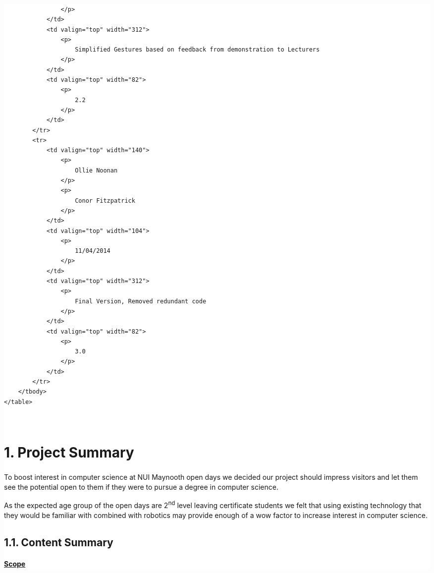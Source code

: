                     </p>
                </td>
                <td valign="top" width="312">
                    <p>
                        Simplified Gestures based on feedback from demonstration to Lecturers
                    </p>
                </td>
                <td valign="top" width="82">
                    <p>
                        2.2
                    </p>
                </td>
            </tr>
            <tr>
                <td valign="top" width="140">
                    <p>
                        Ollie Noonan
                    </p>
                    <p>
                        Conor Fitzpatrick
                    </p>
                </td>
                <td valign="top" width="104">
                    <p>
                        11/04/2014
                    </p>
                </td>
                <td valign="top" width="312">
                    <p>
                        Final Version, Removed redundant code
                    </p>
                </td>
                <td valign="top" width="82">
                    <p>
                        3.0
                    </p>
                </td>
            </tr>
        </tbody>
    </table>
</div>
<br clear="all"/>
<h1>
    <a name="_Toc386487645"></a>
    <a name="_Toc232994787">1. Project Summary</a>
</h1>
<p>
    To boost interest in computer science at NUI Maynooth open days we decided our project should impress visitors and let them see the potential open to them
    if they were to pursue a degree in computer science.
</p>
<p>
    As the expected age group of the open days are 2<sup>nd</sup> level leaving certificate students we felt that using existing technology that they would be
    familiar with combined with robotics may provide enough of a wow factor to increase interest in computer science.
</p>
<h2>
    <a name="_Toc386487646"></a>
    <a name="_Toc232994788">1.1. Content Summary</a>
</h2>
<p>
    <strong><u>Scope</u></strong>
</p>